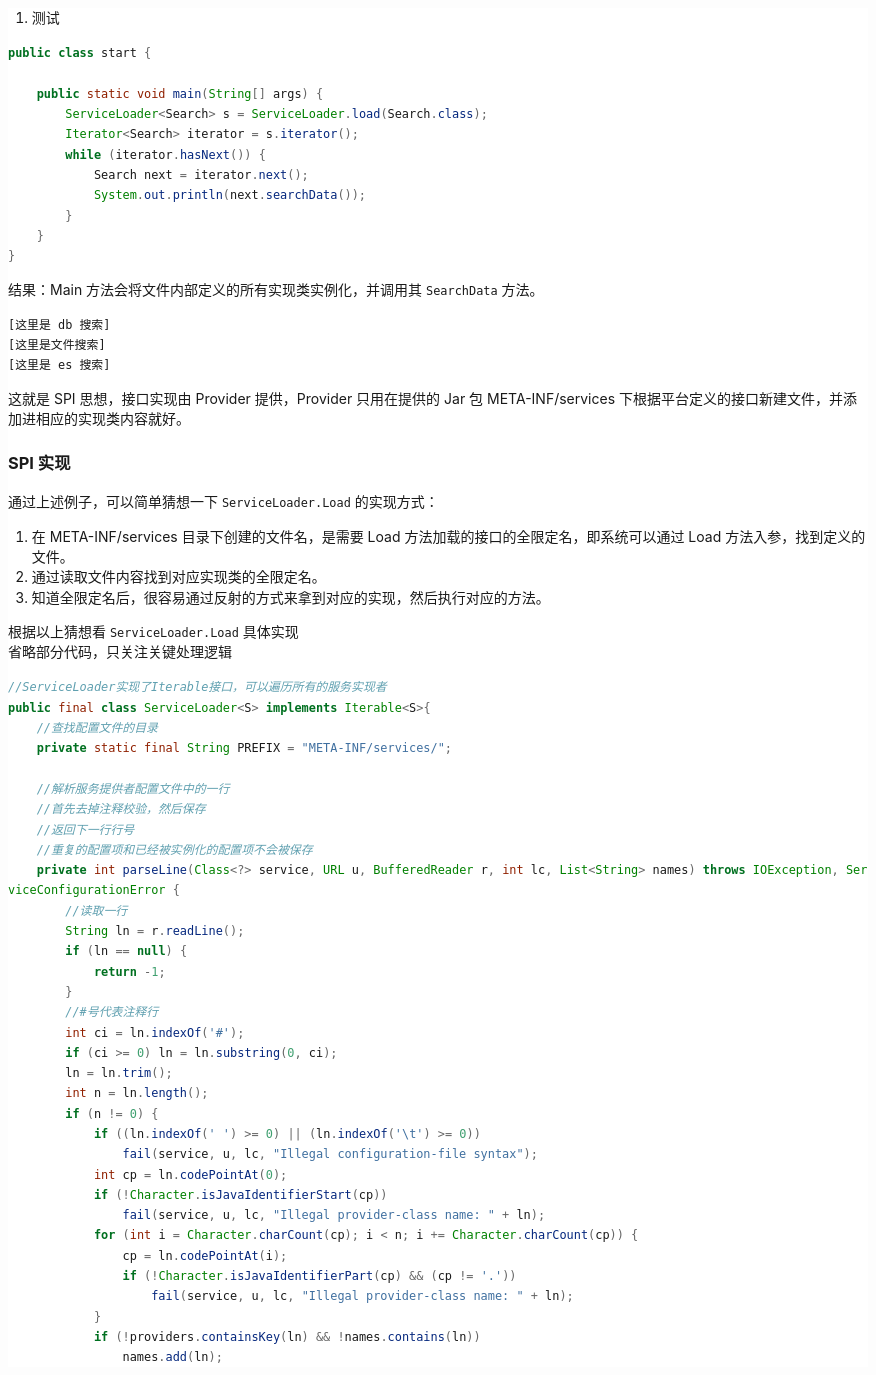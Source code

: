 1. 测试
```java
public class start {

    public static void main(String[] args) {
        ServiceLoader<Search> s = ServiceLoader.load(Search.class);
        Iterator<Search> iterator = s.iterator();
        while (iterator.hasNext()) {
            Search next = iterator.next();
            System.out.println(next.searchData());
        }
    }
}
```
结果：Main 方法会将文件内部定义的所有实现类实例化，并调用其 `SearchData` 方法。
```
[这里是 db 搜索]
[这里是文件搜索]
[这里是 es 搜索]
```
这就是 SPI 思想，接口实现由 Provider 提供，Provider 只用在提供的 Jar 包 META-INF/services 下根据平台定义的接口新建文件，并添加进相应的实现类内容就好。
<a name="MIP29"></a>
### SPI 实现
通过上述例子，可以简单猜想一下 `ServiceLoader.Load` 的实现方式：

1. 在 META-INF/services 目录下创建的文件名，是需要 Load 方法加载的接口的全限定名，即系统可以通过 Load 方法入参，找到定义的文件。
2. 通过读取文件内容找到对应实现类的全限定名。
3. 知道全限定名后，很容易通过反射的方式来拿到对应的实现，然后执行对应的方法。

根据以上猜想看 `ServiceLoader.Load` 具体实现<br />省略部分代码，只关注关键处理逻辑
```java
//ServiceLoader实现了Iterable接口，可以遍历所有的服务实现者
public final class ServiceLoader<S> implements Iterable<S>{
    //查找配置文件的目录
    private static final String PREFIX = "META-INF/services/";

    //解析服务提供者配置文件中的一行
    //首先去掉注释校验，然后保存
    //返回下一行行号
    //重复的配置项和已经被实例化的配置项不会被保存
    private int parseLine(Class<?> service, URL u, BufferedReader r, int lc, List<String> names) throws IOException, ServiceConfigurationError {
        //读取一行
        String ln = r.readLine();
        if (ln == null) {
            return -1;
        }
        //#号代表注释行
        int ci = ln.indexOf('#');
        if (ci >= 0) ln = ln.substring(0, ci);
        ln = ln.trim();
        int n = ln.length();
        if (n != 0) {
            if ((ln.indexOf(' ') >= 0) || (ln.indexOf('\t') >= 0))
                fail(service, u, lc, "Illegal configuration-file syntax");
            int cp = ln.codePointAt(0);
            if (!Character.isJavaIdentifierStart(cp))
                fail(service, u, lc, "Illegal provider-class name: " + ln);
            for (int i = Character.charCount(cp); i < n; i += Character.charCount(cp)) {
                cp = ln.codePointAt(i);
                if (!Character.isJavaIdentifierPart(cp) && (cp != '.'))
                    fail(service, u, lc, "Illegal provider-class name: " + ln);
            }
            if (!providers.containsKey(ln) && !names.contains(ln))
                names.add(ln);
```